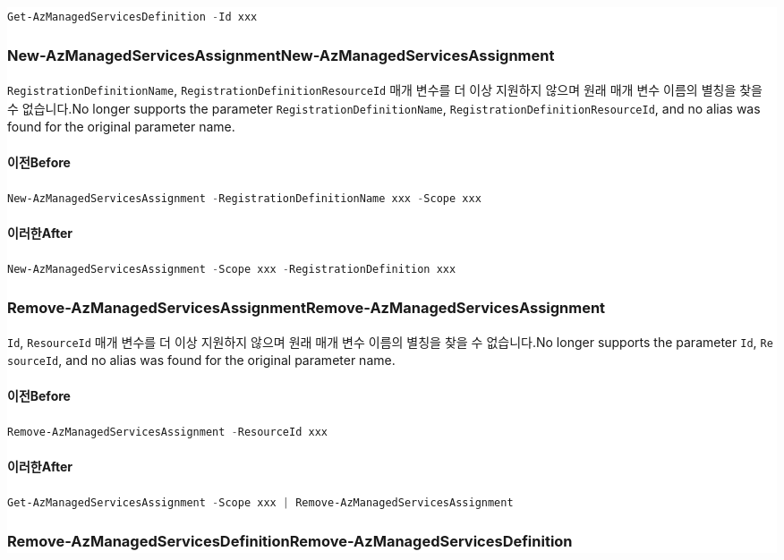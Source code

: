 ```powershell
Get-AzManagedServicesDefinition -Id xxx
```

### <a name="new-azmanagedservicesassignment"></a><span data-ttu-id="f1dcc-226">New-AzManagedServicesAssignment</span><span class="sxs-lookup"><span data-stu-id="f1dcc-226">New-AzManagedServicesAssignment</span></span>

<span data-ttu-id="f1dcc-227">`RegistrationDefinitionName`, `RegistrationDefinitionResourceId` 매개 변수를 더 이상 지원하지 않으며 원래 매개 변수 이름의 별칭을 찾을 수 없습니다.</span><span class="sxs-lookup"><span data-stu-id="f1dcc-227">No longer supports the parameter `RegistrationDefinitionName`, `RegistrationDefinitionResourceId`, and no alias was found for the original parameter name.</span></span>

#### <a name="before"></a><span data-ttu-id="f1dcc-228">이전</span><span class="sxs-lookup"><span data-stu-id="f1dcc-228">Before</span></span>

```powershell
New-AzManagedServicesAssignment -RegistrationDefinitionName xxx -Scope xxx
```

#### <a name="after"></a><span data-ttu-id="f1dcc-229">이러한</span><span class="sxs-lookup"><span data-stu-id="f1dcc-229">After</span></span>

```powershell
New-AzManagedServicesAssignment -Scope xxx -RegistrationDefinition xxx
```

### <a name="remove-azmanagedservicesassignment"></a><span data-ttu-id="f1dcc-230">Remove-AzManagedServicesAssignment</span><span class="sxs-lookup"><span data-stu-id="f1dcc-230">Remove-AzManagedServicesAssignment</span></span>

<span data-ttu-id="f1dcc-231">`Id`, `ResourceId` 매개 변수를 더 이상 지원하지 않으며 원래 매개 변수 이름의 별칭을 찾을 수 없습니다.</span><span class="sxs-lookup"><span data-stu-id="f1dcc-231">No longer supports the parameter `Id`, `ResourceId`, and no alias was found for the original parameter name.</span></span>

#### <a name="before"></a><span data-ttu-id="f1dcc-232">이전</span><span class="sxs-lookup"><span data-stu-id="f1dcc-232">Before</span></span>

```powershell
Remove-AzManagedServicesAssignment -ResourceId xxx
```

#### <a name="after"></a><span data-ttu-id="f1dcc-233">이러한</span><span class="sxs-lookup"><span data-stu-id="f1dcc-233">After</span></span>

```powershell
Get-AzManagedServicesAssignment -Scope xxx | Remove-AzManagedServicesAssignment
```

### <a name="remove-azmanagedservicesdefinition"></a><span data-ttu-id="f1dcc-234">Remove-AzManagedServicesDefinition</span><span class="sxs-lookup"><span data-stu-id="f1dcc-234">Remove-AzManagedServicesDefinition</span></span>
